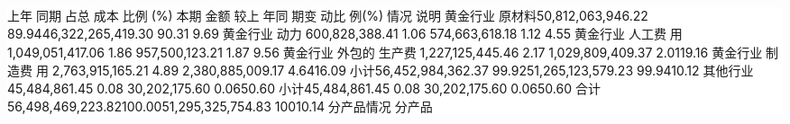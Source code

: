上年
同期
占总
成本
比例
(%)
本期
金额
较上
年同
期变
动比
例(%)
情况
说明
黄金行业
原材料50,812,063,946.22
89.9446,322,265,419.30
90.31
9.69
黄金行业
动力
600,828,388.41
1.06
574,663,618.18
1.12
4.55
黄金行业
人工费
用
1,049,051,417.06
1.86
957,500,123.21
1.87
9.56
黄金行业
外包的
生产费
1,227,125,445.46
2.17
1,029,809,409.37
2.0119.16
黄金行业
制造费
用
2,763,915,165.21
4.89
2,380,885,009.17
4.6416.09
小计56,452,984,362.37
99.9251,265,123,579.23
99.9410.12
其他行业45,484,861.45
0.08
30,202,175.60
0.0650.60
小计45,484,861.45
0.08
30,202,175.60
0.0650.60
合计56,498,469,223.82100.0051,295,325,754.83
10010.14
分产品情况
分产品